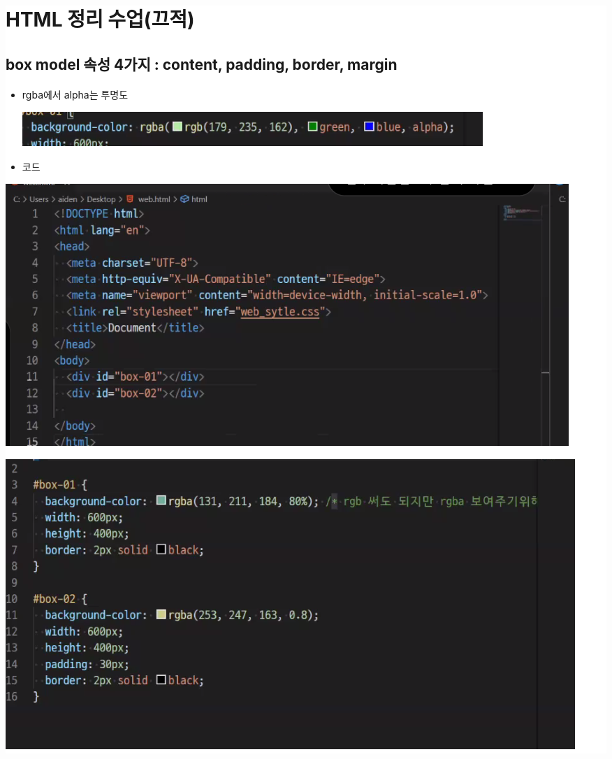 # HTML 정리 수업(끄적)

## box model 속성 4가지 : content, padding, border, margin

* rgba에서 alpha는 투명도

  ![image-20220207124435468](HTML%20%EC%A0%95%EB%A6%AC%20%EC%88%98%EC%97%85(%EB%81%84%EC%A0%81).assets/image-20220207124435468.png)



* 코드

![image-20220207124508275](HTML%20%EC%A0%95%EB%A6%AC%20%EC%88%98%EC%97%85(%EB%81%84%EC%A0%81).assets/image-20220207124508275.png)

![image-20220207124825880](HTML%20%EC%A0%95%EB%A6%AC%20%EC%88%98%EC%97%85(%EB%81%84%EC%A0%81).assets/image-20220207124825880.png)

